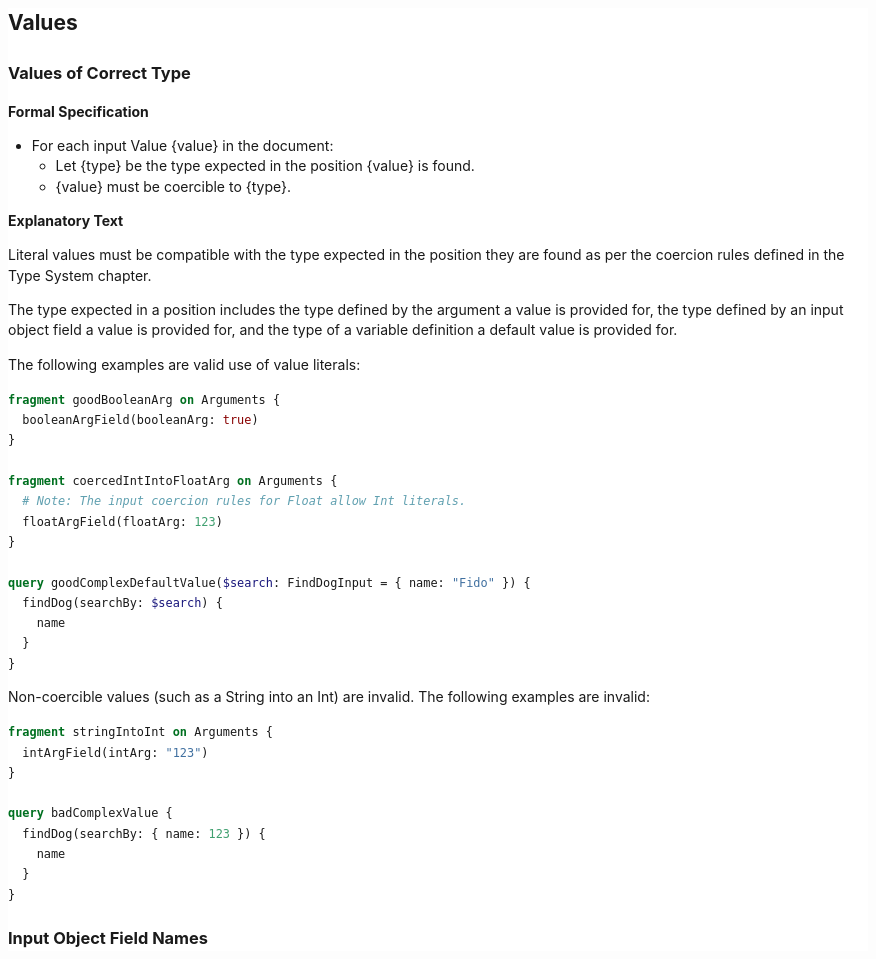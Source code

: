 ## Values

### Values of Correct Type

**Formal Specification**

- For each input Value {value} in the document:
  - Let {type} be the type expected in the position {value} is found.
  - {value} must be coercible to {type}.

**Explanatory Text**

Literal values must be compatible with the type expected in the position they
are found as per the coercion rules defined in the Type System chapter.

The type expected in a position includes the type defined by the argument a
value is provided for, the type defined by an input object field a value is
provided for, and the type of a variable definition a default value is provided
for.

The following examples are valid use of value literals:

```graphql example
fragment goodBooleanArg on Arguments {
  booleanArgField(booleanArg: true)
}

fragment coercedIntIntoFloatArg on Arguments {
  # Note: The input coercion rules for Float allow Int literals.
  floatArgField(floatArg: 123)
}

query goodComplexDefaultValue($search: FindDogInput = { name: "Fido" }) {
  findDog(searchBy: $search) {
    name
  }
}
```

Non-coercible values (such as a String into an Int) are invalid. The following
examples are invalid:

```graphql counter-example
fragment stringIntoInt on Arguments {
  intArgField(intArg: "123")
}

query badComplexValue {
  findDog(searchBy: { name: 123 }) {
    name
  }
}
```

### Input Object Field Names
